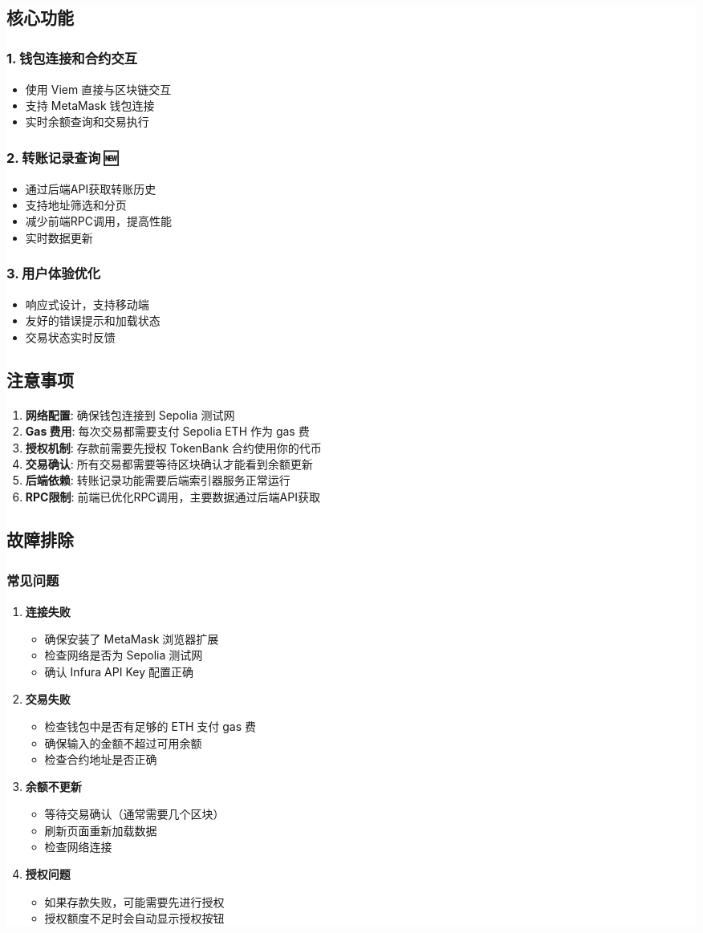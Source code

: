 ## 核心功能

### 1. 钱包连接和合约交互
- 使用 Viem 直接与区块链交互
- 支持 MetaMask 钱包连接
- 实时余额查询和交易执行

### 2. 转账记录查询 🆕
- 通过后端API获取转账历史
- 支持地址筛选和分页
- 减少前端RPC调用，提高性能
- 实时数据更新

### 3. 用户体验优化
- 响应式设计，支持移动端
- 友好的错误提示和加载状态
- 交易状态实时反馈

## 注意事项

1. **网络配置**: 确保钱包连接到 Sepolia 测试网
2. **Gas 费用**: 每次交易都需要支付 Sepolia ETH 作为 gas 费
3. **授权机制**: 存款前需要先授权 TokenBank 合约使用你的代币
4. **交易确认**: 所有交易都需要等待区块确认才能看到余额更新
5. **后端依赖**: 转账记录功能需要后端索引器服务正常运行
6. **RPC限制**: 前端已优化RPC调用，主要数据通过后端API获取

## 故障排除

### 常见问题

1. **连接失败**
   - 确保安装了 MetaMask 浏览器扩展
   - 检查网络是否为 Sepolia 测试网
   - 确认 Infura API Key 配置正确

2. **交易失败**
   - 检查钱包中是否有足够的 ETH 支付 gas 费
   - 确保输入的金额不超过可用余额
   - 检查合约地址是否正确

3. **余额不更新**
   - 等待交易确认（通常需要几个区块）
   - 刷新页面重新加载数据
   - 检查网络连接

4. **授权问题**
   - 如果存款失败，可能需要先进行授权
   - 授权额度不足时会自动显示授权按钮
